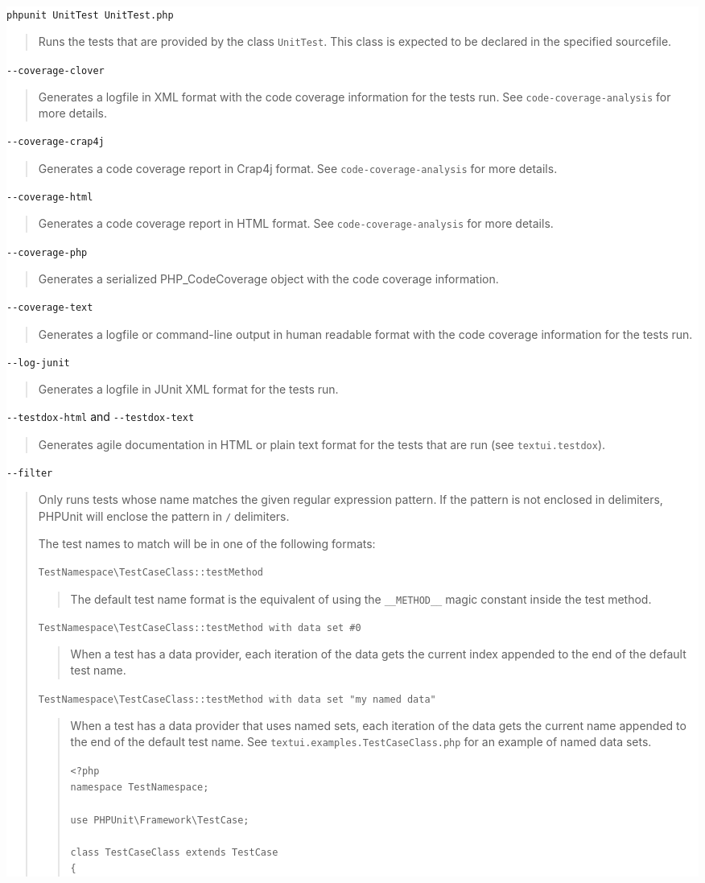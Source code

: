 `phpunit UnitTest UnitTest.php`

> Runs the tests that are provided by the class `UnitTest`. This class
> is expected to be declared in the specified sourcefile.

`--coverage-clover`

> Generates a logfile in XML format with the code coverage information
> for the tests run. See `code-coverage-analysis` for more details.

`--coverage-crap4j`

> Generates a code coverage report in Crap4j format. See
> `code-coverage-analysis` for more details.

`--coverage-html`

> Generates a code coverage report in HTML format. See
> `code-coverage-analysis` for more details.

`--coverage-php`

> Generates a serialized PHP\_CodeCoverage object with the code coverage
> information.

`--coverage-text`

> Generates a logfile or command-line output in human readable format
> with the code coverage information for the tests run.

`--log-junit`

> Generates a logfile in JUnit XML format for the tests run.

`--testdox-html` and `--testdox-text`

> Generates agile documentation in HTML or plain text format for the
> tests that are run (see `textui.testdox`).

`--filter`

> Only runs tests whose name matches the given regular expression
> pattern. If the pattern is not enclosed in delimiters, PHPUnit will
> enclose the pattern in `/` delimiters.
>
> The test names to match will be in one of the following formats:
>
> `TestNamespace\TestCaseClass::testMethod`
>
> > The default test name format is the equivalent of using the
> > `__METHOD__` magic constant inside the test method.
>
> `TestNamespace\TestCaseClass::testMethod with data set #0`
>
> > When a test has a data provider, each iteration of the data gets the
> > current index appended to the end of the default test name.
>
> `TestNamespace\TestCaseClass::testMethod with data set "my named data"`
>
> > When a test has a data provider that uses named sets, each iteration
> > of the data gets the current name appended to the end of the default
> > test name. See `textui.examples.TestCaseClass.php` for an example of
> > named data sets.
> >
> >     <?php
> >     namespace TestNamespace;
> >
> >     use PHPUnit\Framework\TestCase;
> >
> >     class TestCaseClass extends TestCase
> >     {